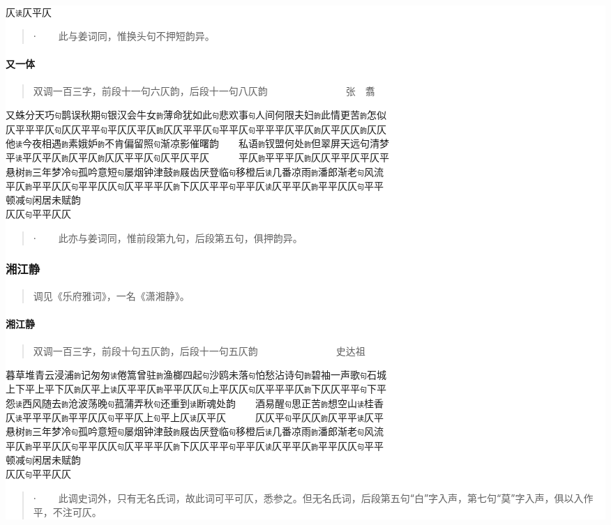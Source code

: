 仄<font size=1>读</font>仄平仄  

> ·   　　此与姜词同，惟换头句不押短韵异。 

#### 又一体　
> 双调一百三字，前段十一句六仄韵，后段十一句八仄韵　　　　　　　　张　翥

又蛛分天巧<font size=1>句</font>鹊误秋期<font size=1>句</font>银汉会牛女<font size=1>韵</font>薄命犹如此<font size=1>句</font>悲欢事<font size=1>句</font>人间何限夫妇<font size=1>韵</font>此情更苦<font size=1>韵</font>怎似  
仄平平平仄<font size=1>句</font>仄仄平平<font size=1>句</font>平仄仄平仄<font size=1>韵</font>仄仄平平仄<font size=1>句</font>平平仄<font size=1>句</font>平平平仄平仄<font size=1>韵</font>仄平仄仄<font size=1>韵</font>仄仄  
他<font size=1>读</font>今夜相遇<font size=1>韵</font>素娥妒<font size=1>韵</font>不肯偏留照<font size=1>句</font>渐凉影催曙韵　　私语<font size=1>韵</font>钗盟何处<font size=1>韵</font>但翠屏天远句清梦  
平<font size=1>读</font>平仄平仄<font size=1>韵</font>仄平仄<font size=1>韵</font>仄仄平平仄<font size=1>句</font>仄平仄平仄　　　平仄<font size=1>韵</font>平平平仄<font size=1>韵</font>仄仄平平仄平仄平  
悬树<font size=1>韵</font>三年梦冷<font size=1>句</font>孤吟意短<font size=1>句</font>屡烟钟津鼓<font size=1>韵</font>屐齿厌登临<font size=1>句</font>移橙后<font size=1>读</font>几番凉雨<font size=1>韵</font>潘郎渐老<font size=1>句</font>风流  
平仄<font size=1>韵</font>平平仄仄<font size=1>句</font>平平仄仄<font size=1>句</font>仄平平平仄<font size=1>韵</font>下仄仄平平<font size=1>句</font>平平仄<font size=1>读</font>仄平平仄<font size=1>韵</font>平平仄仄<font size=1>句</font>平平  
顿减<font size=1>句</font>闲居未赋韵  
仄仄<font size=1>句</font>平平仄仄  

> ·   　　此亦与姜词同，惟前段第九句，后段第五句，俱押韵异。 
　
### 湘江静　　

> 调见《乐府雅词》，一名《潇湘静》。

#### 湘江静　
> 双调一百三字，前段十句五仄韵，后段十一句五仄韵　　　　　　　　史达祖

暮草堆青云浸浦<font size=1>韵</font>记匆匆<font size=1>读</font>倦篙曾驻<font size=1>韵</font>渔榔四起<font size=1>句</font>沙鸥未落<font size=1>句</font>怕愁沾诗句<font size=1>韵</font>碧袖一声歌<font size=1>句</font>石城  
上下平上平下仄<font size=1>韵</font>仄平上<font size=1>读</font>仄平平仄<font size=1>韵</font>平平仄仄<font size=1>句</font>上平仄仄<font size=1>句</font>仄平平平仄<font size=1>韵</font>下仄仄平平<font size=1>句</font>下平  
怨<font size=1>读</font>西风随去<font size=1>韵</font>沧波荡晚<font size=1>句</font>菰蒲弄秋<font size=1>句</font>还重到<font size=1>读</font>断魂处韵　　酒易醒<font size=1>句</font>思正苦<font size=1>韵</font>想空山<font size=1>读</font>桂香  
仄<font size=1>读</font>平平平仄<font size=1>韵</font>平平仄仄<font size=1>句</font>平平仄上<font size=1>句</font>平上仄<font size=1>读</font>仄平仄　　　仄仄平<font size=1>句</font>平仄仄<font size=1>韵</font>仄平平<font size=1>读</font>仄平  
悬树<font size=1>韵</font>三年梦冷<font size=1>句</font>孤吟意短<font size=1>句</font>屡烟钟津鼓<font size=1>韵</font>屐齿厌登临<font size=1>句</font>移橙后<font size=1>读</font>几番凉雨<font size=1>韵</font>潘郎渐老<font size=1>句</font>风流  
平仄<font size=1>韵</font>平平仄仄<font size=1>句</font>平平仄仄<font size=1>句</font>仄平平平仄<font size=1>韵</font>下仄仄平平<font size=1>句</font>平平仄<font size=1>读</font>仄平平仄<font size=1>韵</font>平平仄仄<font size=1>句</font>平平  
顿减<font size=1>句</font>闲居未赋韵  
仄仄<font size=1>句</font>平平仄仄  

> ·   　　此调史词外，只有无名氏词，故此词可平可仄，悉参之。但无名氏词，后段第五句“白”字入声，第七句“莫”字入声，俱以入作平，不注可仄。 
